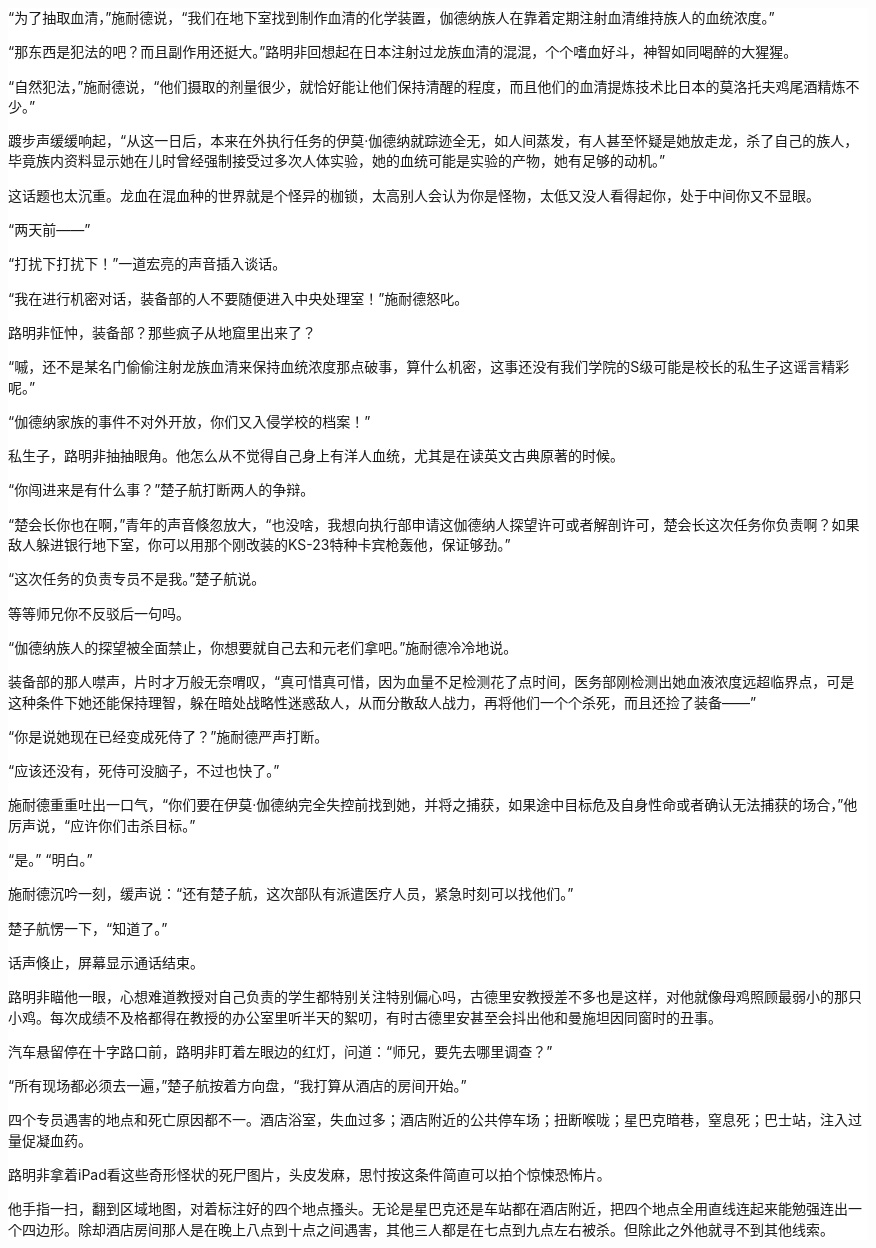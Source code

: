 “为了抽取血清，”施耐德说，“我们在地下室找到制作血清的化学装置，伽德纳族人在靠着定期注射血清维持族人的血统浓度。”

“那东西是犯法的吧？而且副作用还挺大。”路明非回想起在日本注射过龙族血清的混混，个个嗜血好斗，神智如同喝醉的大猩猩。

“自然犯法，”施耐德说，“他们摄取的剂量很少，就恰好能让他们保持清醒的程度，而且他们的血清提炼技术比日本的莫洛托夫鸡尾酒精炼不少。”

踱步声缓缓响起，“从这一日后，本来在外执行任务的伊莫·伽德纳就踪迹全无，如人间蒸发，有人甚至怀疑是她放走龙，杀了自己的族人，毕竟族内资料显示她在儿时曾经强制接受过多次人体实验，她的血统可能是实验的产物，她有足够的动机。”

这话题也太沉重。龙血在混血种的世界就是个怪异的枷锁，太高别人会认为你是怪物，太低又没人看得起你，处于中间你又不显眼。

“两天前——”

“打扰下打扰下！”一道宏亮的声音插入谈话。

“我在进行机密对话，装备部的人不要随便进入中央处理室！”施耐德怒叱。

路明非怔忡，装备部？那些疯子从地窟里出来了？

“嘁，还不是某名门偷偷注射龙族血清来保持血统浓度那点破事，算什么机密，这事还没有我们学院的S级可能是校长的私生子这谣言精彩呢。”

“伽德纳家族的事件不对外开放，你们又入侵学校的档案！”

私生子，路明非抽抽眼角。他怎么从不觉得自己身上有洋人血统，尤其是在读英文古典原著的时候。

“你闯进来是有什么事？”楚子航打断两人的争辩。

“楚会长你也在啊，”青年的声音倏忽放大，“也没啥，我想向执行部申请这伽德纳人探望许可或者解剖许可，楚会长这次任务你负责啊？如果敌人躲进银行地下室，你可以用那个刚改装的KS-23特种卡宾枪轰他，保证够劲。”

“这次任务的负责专员不是我。”楚子航说。

等等师兄你不反驳后一句吗。

“伽德纳族人的探望被全面禁止，你想要就自己去和元老们拿吧。”施耐德冷冷地说。

装备部的那人噤声，片时才万般无奈喟叹，“真可惜真可惜，因为血量不足检测花了点时间，医务部刚检测出她血液浓度远超临界点，可是这种条件下她还能保持理智，躲在暗处战略性迷惑敌人，从而分散敌人战力，再将他们一个个杀死，而且还捡了装备——”

“你是说她现在已经变成死侍了？”施耐德严声打断。

“应该还没有，死侍可没脑子，不过也快了。”

施耐德重重吐出一口气，“你们要在伊莫·伽德纳完全失控前找到她，并将之捕获，如果途中目标危及自身性命或者确认无法捕获的场合，”他厉声说，“应许你们击杀目标。”

“是。” “明白。”

施耐德沉吟一刻，缓声说：“还有楚子航，这次部队有派遣医疗人员，紧急时刻可以找他们。”

楚子航愣一下，“知道了。”

话声倏止，屏幕显示通话结束。

路明非瞄他一眼，心想难道教授对自己负责的学生都特别关注特别偏心吗，古德里安教授差不多也是这样，对他就像母鸡照顾最弱小的那只小鸡。每次成绩不及格都得在教授的办公室里听半天的絮叨，有时古德里安甚至会抖出他和曼施坦因同窗时的丑事。

汽车悬留停在十字路口前，路明非盯着左眼边的红灯，问道：“师兄，要先去哪里调查？”

“所有现场都必须去一遍，”楚子航按着方向盘，“我打算从酒店的房间开始。”

四个专员遇害的地点和死亡原因都不一。酒店浴室，失血过多；酒店附近的公共停车场；扭断喉咙；星巴克暗巷，窒息死；巴士站，注入过量促凝血药。

路明非拿着iPad看这些奇形怪状的死尸图片，头皮发麻，思忖按这条件简直可以拍个惊悚恐怖片。

他手指一扫，翻到区域地图，对着标注好的四个地点搔头。无论是星巴克还是车站都在酒店附近，把四个地点全用直线连起来能勉强连出一个四边形。除却酒店房间那人是在晚上八点到十点之间遇害，其他三人都是在七点到九点左右被杀。但除此之外他就寻不到其他线索。
